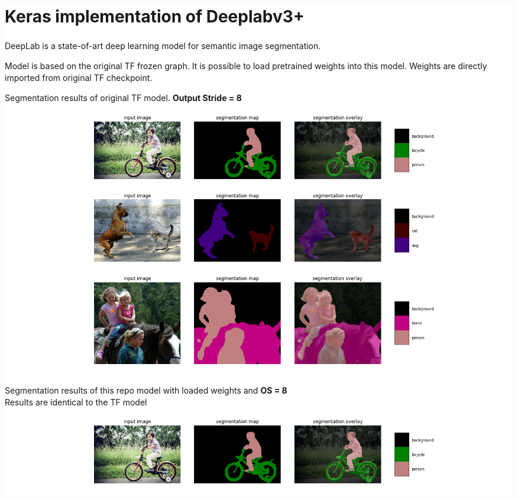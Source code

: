 # Keras implementation of Deeplabv3+
DeepLab is a state-of-art deep learning model for semantic image segmentation.  

Model is based on the original TF frozen graph. It is possible to load pretrained weights into this model. Weights are directly imported from original TF checkpoint.  

Segmentation results of original TF model. __Output Stride = 8__
<p align="center">
    <img src="imgs/seg_results1.png" width=600></br>
    <img src="imgs/seg_results2.png" width=600></br>
    <img src="imgs/seg_results3.png" width=600></br>
</p>

Segmentation results of this repo model with loaded weights and __OS = 8__  
Results are identical to the TF model  
<p align="center">
    <img src="imgs/my_seg_results1_OS8.png" width=600></br>